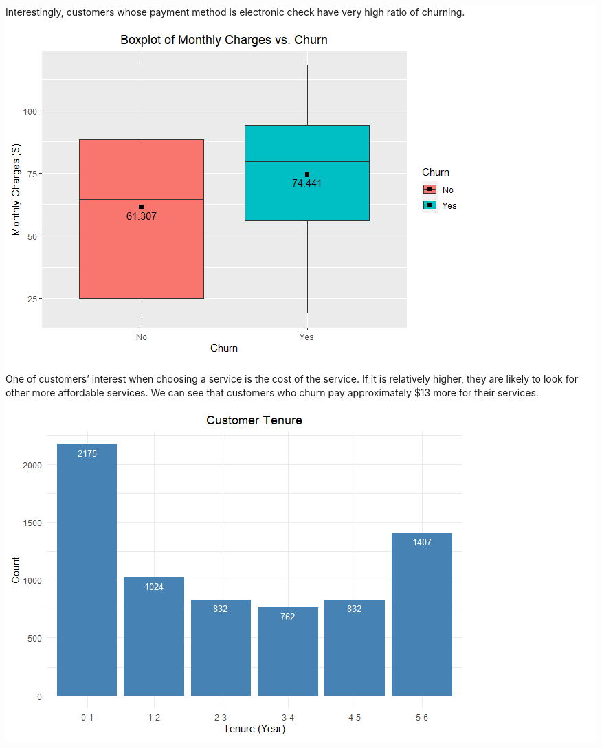 Interestingly, customers whose payment method is electronic check have
very high ratio of churning.

![](README_figs/README-unnamed-chunk-25-1.png)

One of customers’ interest when choosing a service is the cost of the
service. If it is relatively higher, they are likely to look for other
more affordable services. We can see that customers who churn pay
approximately $13 more for their services.

![](README_figs/README-unnamed-chunk-26-1.png)
